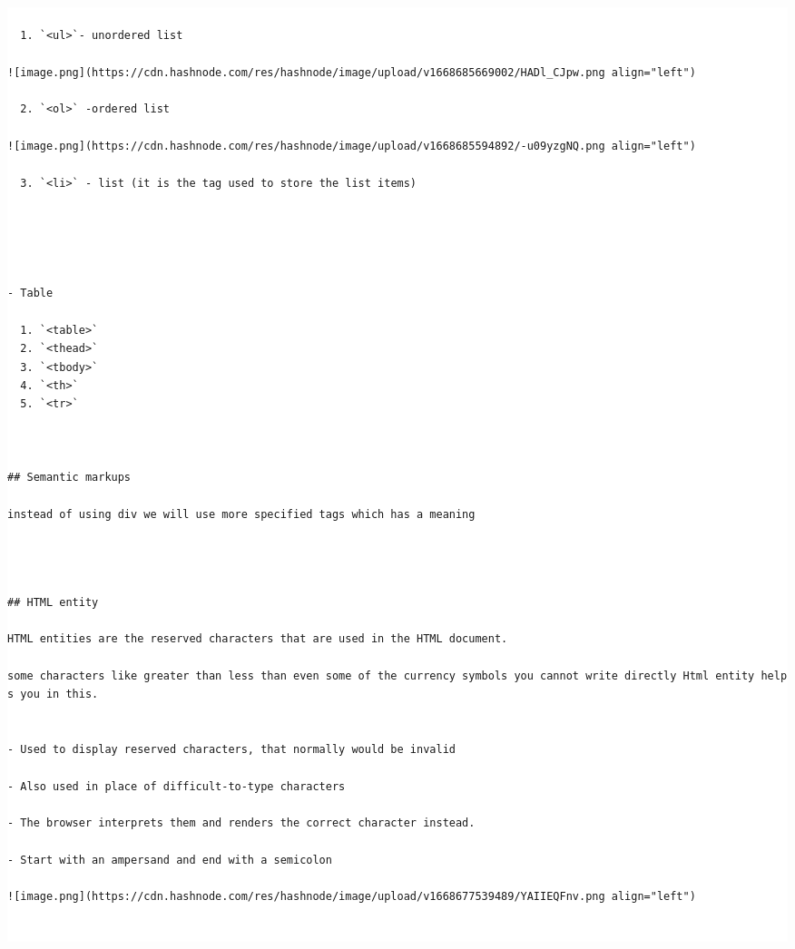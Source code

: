 ```

  1. `<ul>`- unordered list

![image.png](https://cdn.hashnode.com/res/hashnode/image/upload/v1668685669002/HADl_CJpw.png align="left")

  2. `<ol>` -ordered list

![image.png](https://cdn.hashnode.com/res/hashnode/image/upload/v1668685594892/-u09yzgNQ.png align="left")

  3. `<li>` - list (it is the tag used to store the list items)





- Table

  1. `<table>`   
  2. `<thead>`
  3. `<tbody>`
  4. `<th>`
  5. `<tr>`



## Semantic markups

instead of using div we will use more specified tags which has a meaning

```
<header></header>
<nav></nav>
<main></main>
<section></section>
<article></article>
<summary></summary>
<aside></aside>
<footer></footer>

```

## HTML entity

HTML entities are the reserved characters that are used in the HTML document.

some characters like greater than less than even some of the currency symbols you cannot write directly Html entity helps you in this.


- Used to display reserved characters, that normally would be invalid

- Also used in place of difficult-to-type characters

- The browser interprets them and renders the correct character instead.

- Start with an ampersand and end with a semicolon

![image.png](https://cdn.hashnode.com/res/hashnode/image/upload/v1668677539489/YAIIEQFnv.png align="left")



```